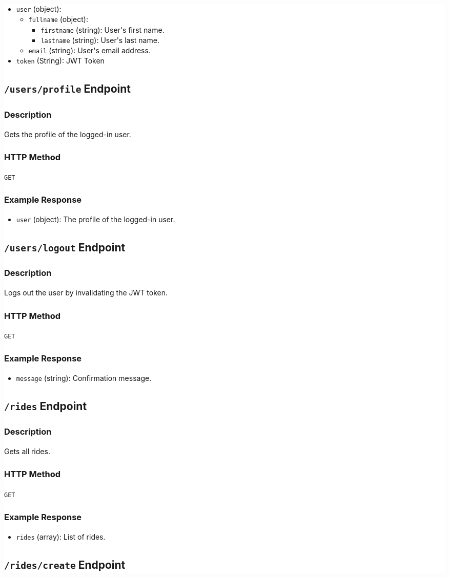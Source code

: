 - `user` (object):
  - `fullname` (object):
    - `firstname` (string): User's first name.
    - `lastname` (string): User's last name.
  - `email` (string): User's email address.
- `token` (String): JWT Token

## `/users/profile` Endpoint

### Description

Gets the profile of the logged-in user.

### HTTP Method

`GET`

### Example Response

- `user` (object): The profile of the logged-in user.

## `/users/logout` Endpoint

### Description

Logs out the user by invalidating the JWT token.

### HTTP Method

`GET`

### Example Response

- `message` (string): Confirmation message.

## `/rides` Endpoint

### Description

Gets all rides.

### HTTP Method

`GET`

### Example Response

- `rides` (array): List of rides.

## `/rides/create` Endpoint
